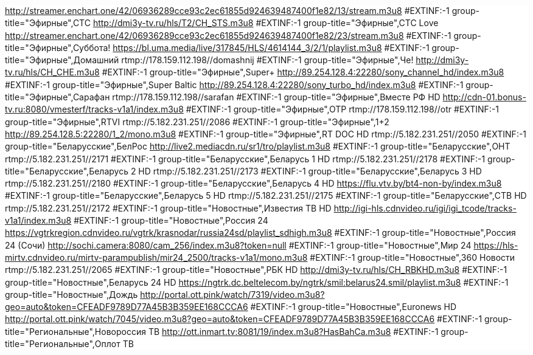 http://streamer.enchart.one/42/06936289cce93c2ec61855d924639487400f1e82/13/stream.m3u8
#EXTINF:-1 group-title="Эфирные",СТС
http://dmi3y-tv.ru/hls/T2/CH_STS.m3u8
#EXTINF:-1 group-title="Эфирные",СТС Love
http://streamer.enchart.one/42/06936289cce93c2ec61855d924639487400f1e82/23/stream.m3u8
#EXTINF:-1 group-title="Эфирные",Суббота!
https://bl.uma.media/live/317845/HLS/4614144_3/2/1/playlist.m3u8
#EXTINF:-1 group-title="Эфирные",Домашний
rtmp://178.159.112.198//domashnij
#EXTINF:-1 group-title="Эфирные",Че!
http://dmi3y-tv.ru/hls/CH_CHE.m3u8
#EXTINF:-1 group-title="Эфирные",Super+
http://89.254.128.4:22280/sony_channel_hd/index.m3u8
#EXTINF:-1 group-title="Эфирные",Super Baltic
http://89.254.128.4:22280/sony_turbo_hd/index.m3u8
#EXTINF:-1 group-title="Эфирные",Сарафан
rtmp://178.159.112.198//sarafan
#EXTINF:-1 group-title="Эфирные",Вместе РФ HD
http://cdn-01.bonus-tv.ru:8080/vmesterf/tracks-v1a1/index.m3u8
#EXTINF:-1 group-title="Эфирные",ОТР
rtmp://178.159.112.198//otr
#EXTINF:-1 group-title="Эфирные",RTVI
rtmp://5.182.231.251//2086
#EXTINF:-1 group-title="Эфирные",1+2
http://89.254.128.5:22280/1_2/mono.m3u8
#EXTINF:-1 group-title="Эфирные",RT DOC HD
rtmp://5.182.231.251//2050
#EXTINF:-1 group-title="Бeларусскиe",БелРос
http://live2.mediacdn.ru/sr1/tro/playlist.m3u8
#EXTINF:-1 group-title="Бeларусскиe",ОНТ
rtmp://5.182.231.251//2171
#EXTINF:-1 group-title="Бeларусскиe",Бeларусь 1 HD
rtmp://5.182.231.251//2178
#EXTINF:-1 group-title="Бeларусскиe",Бeларусь 2 HD
rtmp://5.182.231.251//2173
#EXTINF:-1 group-title="Бeларусскиe",Бeларусь 3 HD
rtmp://5.182.231.251//2180
#EXTINF:-1 group-title="Бeларусскиe",Бeларусь 4 HD
https://flu.vtv.by/bt4-non-by/index.m3u8
#EXTINF:-1 group-title="Бeларусскиe",Бeларусь 5 HD
rtmp://5.182.231.251//2175
#EXTINF:-1 group-title="Бeларусскиe",СТВ HD
rtmp://5.182.231.251//2172
#EXTINF:-1 group-title="Новостные",Известия ТВ HD
http://igi-hls.cdnvideo.ru/igi/igi_tcode/tracks-v1a1/index.m3u8
#EXTINF:-1 group-title="Новостные",Россия 24
https://vgtrkregion.cdnvideo.ru/vgtrk/krasnodar/russia24sd/playlist_sdhigh.m3u8
#EXTINF:-1 group-title="Новостные",Россия 24 (Сочи)
http://sochi.camera:8080/cam_256/index.m3u8?token=null
#EXTINF:-1 group-title="Новостные",Мир 24
https://hls-mirtv.cdnvideo.ru/mirtv-parampublish/mir24_2500/tracks-v1a1/mono.m3u8
#EXTINF:-1 group-title="Новостные",360 Новости
rtmp://5.182.231.251//2065
#EXTINF:-1 group-title="Новостные",РБК HD
http://dmi3y-tv.ru/hls/CH_RBKHD.m3u8
#EXTINF:-1 group-title="Новостные",Беларусь 24 HD
https://ngtrk.dc.beltelecom.by/ngtrk/smil:belarus24.smil/playlist.m3u8
#EXTINF:-1 group-title="Новостные",Дождь
http://portal.ott.pink/watch/7319/video.m3u8?geo=auto&token=CFEADF9789D77A45B3B359EE168CCCA6
#EXTINF:-1 group-title="Новостные",Euronews HD
http://portal.ott.pink/watch/7045/video.m3u8?geo=auto&token=CFEADF9789D77A45B3B359EE168CCCA6
#EXTINF:-1 group-title="Рeгиональныe",Новороссия ТВ
http://ott.inmart.tv:8081/19/index.m3u8?HasBahCa.m3u8
#EXTINF:-1 group-title="Рeгиональныe",Оплот ТВ